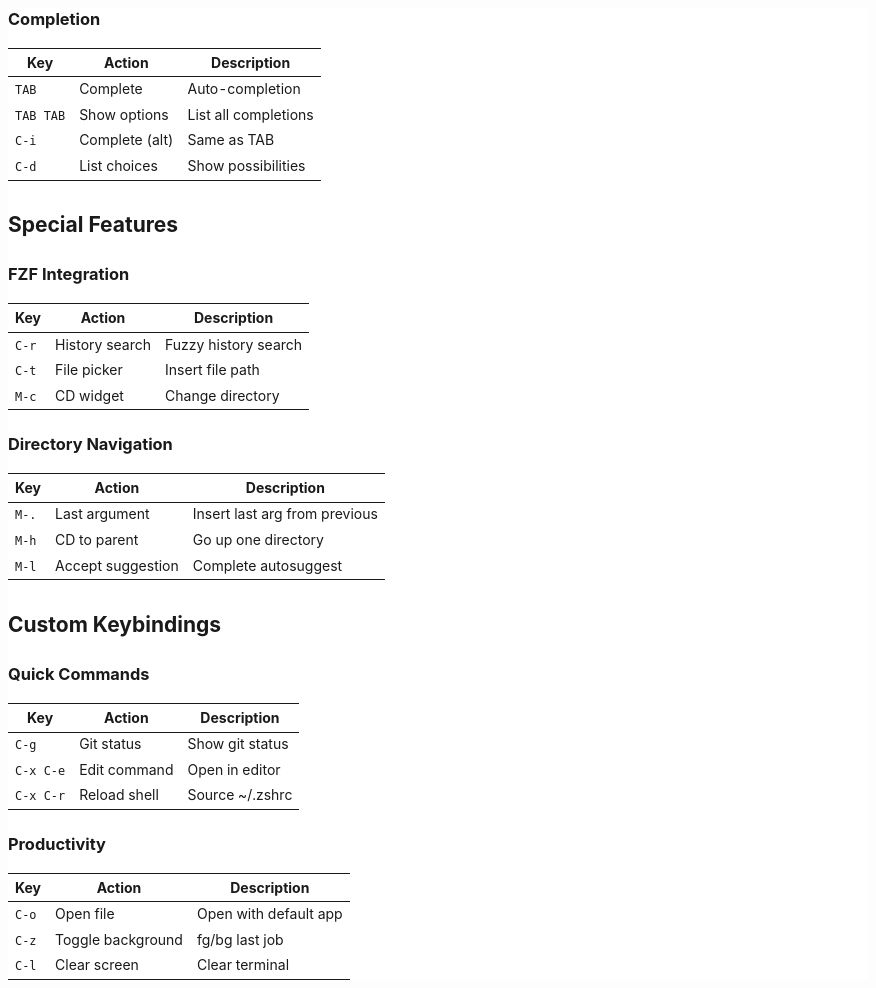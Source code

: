 ### Completion

| Key       | Action         | Description          |
| --------- | -------------- | -------------------- |
| `TAB`     | Complete       | Auto-completion      |
| `TAB TAB` | Show options   | List all completions |
| `C-i`     | Complete (alt) | Same as TAB          |
| `C-d`     | List choices   | Show possibilities   |

## Special Features

### FZF Integration

| Key   | Action         | Description          |
| ----- | -------------- | -------------------- |
| `C-r` | History search | Fuzzy history search |
| `C-t` | File picker    | Insert file path     |
| `M-c` | CD widget      | Change directory     |

### Directory Navigation

| Key   | Action            | Description                   |
| ----- | ----------------- | ----------------------------- |
| `M-.` | Last argument     | Insert last arg from previous |
| `M-h` | CD to parent      | Go up one directory           |
| `M-l` | Accept suggestion | Complete autosuggest          |

## Custom Keybindings

### Quick Commands

| Key       | Action       | Description     |
| --------- | ------------ | --------------- |
| `C-g`     | Git status   | Show git status |
| `C-x C-e` | Edit command | Open in editor  |
| `C-x C-r` | Reload shell | Source ~/.zshrc |

### Productivity

| Key   | Action            | Description           |
| ----- | ----------------- | --------------------- |
| `C-o` | Open file         | Open with default app |
| `C-z` | Toggle background | fg/bg last job        |
| `C-l` | Clear screen      | Clear terminal        |
